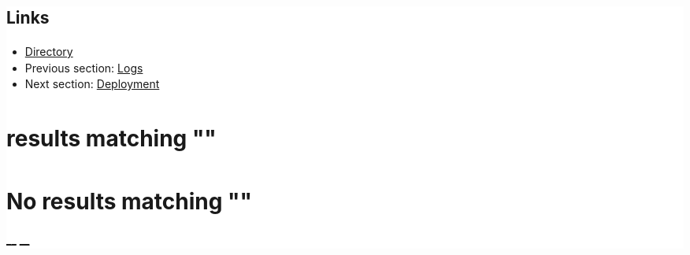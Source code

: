 ## Links

  * [Directory](preface.md)
  * Previous section: [Logs](12.1.md)
  * Next section: [Deployment](12.3.md)

#  results matching ""




# No results matching ""

[ __](12.1.md) [ __](12.3.md)
